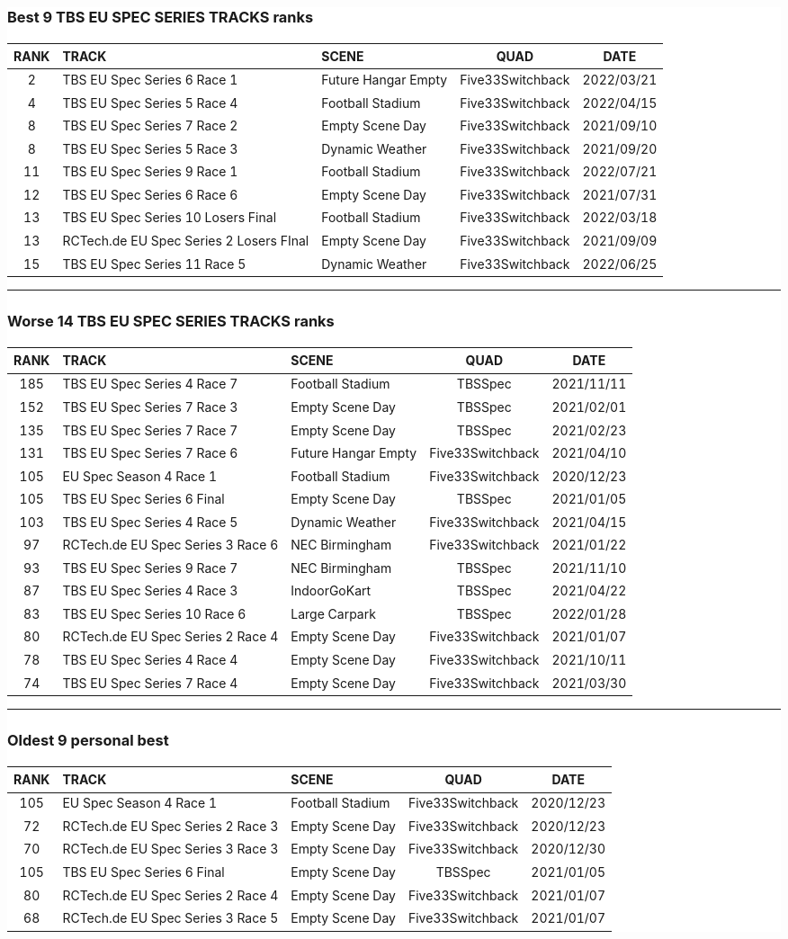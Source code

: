 ### Best 9 TBS EU SPEC SERIES TRACKS ranks
|RANK|TRACK|SCENE|QUAD|DATE|
|:---:|:---|:---|:---:|:---:|
|2|TBS EU Spec Series 6 Race 1|Future Hangar Empty|Five33Switchback|2022/03/21|
|4|TBS EU Spec Series 5 Race 4|Football Stadium|Five33Switchback|2022/04/15|
|8|TBS EU Spec Series 7 Race 2|Empty Scene Day|Five33Switchback|2021/09/10|
|8|TBS EU Spec Series 5 Race 3|Dynamic Weather|Five33Switchback|2021/09/20|
|11|TBS EU Spec Series 9 Race 1|Football Stadium|Five33Switchback|2022/07/21|
|12|TBS EU Spec Series 6 Race 6|Empty Scene Day|Five33Switchback|2021/07/31|
|13|TBS EU Spec Series 10 Losers Final|Football Stadium|Five33Switchback|2022/03/18|
|13|RCTech.de EU Spec Series 2 Losers FInal|Empty Scene Day|Five33Switchback|2021/09/09|
|15|TBS EU Spec Series 11 Race 5|Dynamic Weather|Five33Switchback|2022/06/25|
---
### Worse 14 TBS EU SPEC SERIES TRACKS ranks
|RANK|TRACK|SCENE|QUAD|DATE|
|:---:|:---|:---|:---:|:---:|
|185|TBS EU Spec Series 4 Race 7|Football Stadium|TBSSpec|2021/11/11|
|152|TBS EU Spec Series 7 Race 3|Empty Scene Day|TBSSpec|2021/02/01|
|135|TBS EU Spec Series 7 Race 7|Empty Scene Day|TBSSpec|2021/02/23|
|131|TBS EU Spec Series 7 Race 6|Future Hangar Empty|Five33Switchback|2021/04/10|
|105|EU Spec Season 4 Race 1|Football Stadium|Five33Switchback|2020/12/23|
|105|TBS EU Spec Series 6 Final|Empty Scene Day|TBSSpec|2021/01/05|
|103|TBS EU Spec Series 4 Race 5|Dynamic Weather|Five33Switchback|2021/04/15|
|97|RCTech.de EU Spec Series 3 Race 6|NEC Birmingham|Five33Switchback|2021/01/22|
|93|TBS EU Spec Series 9 Race 7|NEC Birmingham|TBSSpec|2021/11/10|
|87|TBS EU Spec Series 4 Race 3|IndoorGoKart|TBSSpec|2021/04/22|
|83|TBS EU Spec Series 10 Race 6|Large Carpark|TBSSpec|2022/01/28|
|80|RCTech.de EU Spec Series 2 Race 4|Empty Scene Day|Five33Switchback|2021/01/07|
|78|TBS EU Spec Series 4 Race 4|Empty Scene Day|Five33Switchback|2021/10/11|
|74|TBS EU Spec Series 7 Race 4|Empty Scene Day|Five33Switchback|2021/03/30|
---
### Oldest 9 personal best
|RANK|TRACK|SCENE|QUAD|DATE|
|:---:|:---|:---|:---:|:---:|
|105|EU Spec Season 4 Race 1|Football Stadium|Five33Switchback|2020/12/23|
|72|RCTech.de EU Spec Series 2 Race 3|Empty Scene Day|Five33Switchback|2020/12/23|
|70|RCTech.de EU Spec Series 3 Race 3|Empty Scene Day|Five33Switchback|2020/12/30|
|105|TBS EU Spec Series 6 Final|Empty Scene Day|TBSSpec|2021/01/05|
|80|RCTech.de EU Spec Series 2 Race 4|Empty Scene Day|Five33Switchback|2021/01/07|
|68|RCTech.de EU Spec Series 3 Race 5|Empty Scene Day|Five33Switchback|2021/01/07|